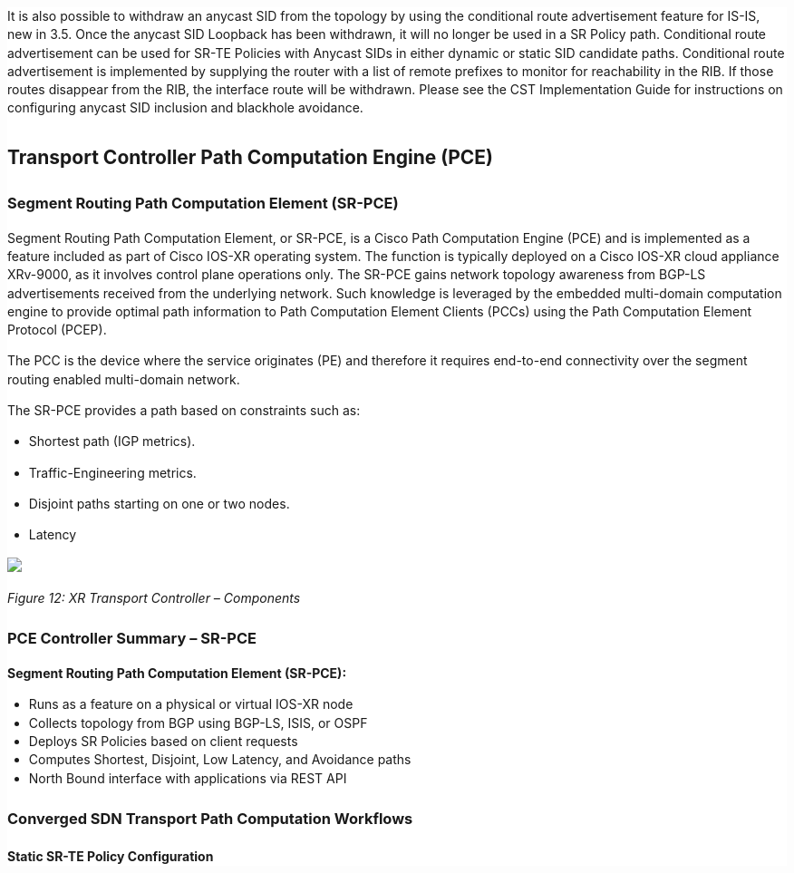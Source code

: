 It is also possible to withdraw an anycast SID from the topology by using the
conditional route advertisement feature for IS-IS, new in 3.5. Once the anycast
SID Loopback has been withdrawn, it will no longer be used in a SR Policy path.
Conditional route advertisement can be used for SR-TE Policies with Anycast SIDs
in either dynamic or static SID candidate paths. Conditional route advertisement
is implemented by supplying the router with a list of remote prefixes to monitor
for reachability in the RIB. If those routes disappear from the RIB, the
interface route will be withdrawn. Please see the CST Implementation Guide for
instructions on configuring anycast SID inclusion and blackhole avoidance.   

## Transport Controller Path Computation Engine (PCE)
    
### Segment Routing Path Computation Element (SR-PCE)

Segment Routing Path Computation Element, or SR-PCE, is a Cisco Path Computation
Engine (PCE) and is implemented as a feature included as part of Cisco IOS-XR
operating system. The function is typically deployed on a Cisco IOS-XR cloud
appliance XRv-9000, as it involves control plane operations only. The SR-PCE
gains network topology awareness from BGP-LS advertisements received from the
underlying network. Such knowledge is leveraged by the embedded multi-domain
computation engine to provide optimal path information to Path Computation
Element Clients (PCCs) using the Path Computation Element Protocol (PCEP).  

The PCC is the device where the service originates (PE) and therefore it
requires end-to-end connectivity over the segment routing enabled
multi-domain network.

The SR-PCE provides a path based on constraints such as:

  - Shortest path (IGP metrics).

  - Traffic-Engineering metrics. 
  
  - Disjoint paths starting on one or two nodes.
  
  - Latency  

![](http://xrdocs.io/design/images/cmf-hld/image13.png)

_Figure 12: XR Transport Controller – Components_

### PCE Controller Summary – SR-PCE 

**Segment Routing Path Computation Element (SR-PCE):**

  - Runs as a feature on a physical or virtual IOS-XR node 
  - Collects topology from BGP using BGP-LS, ISIS, or OSPF 
  - Deploys SR Policies based on client requests  
  - Computes Shortest, Disjoint, Low Latency, and Avoidance paths
  - North Bound interface with applications via REST API

### Converged SDN Transport Path Computation Workflows 

#### Static SR-TE Policy Configuration   
